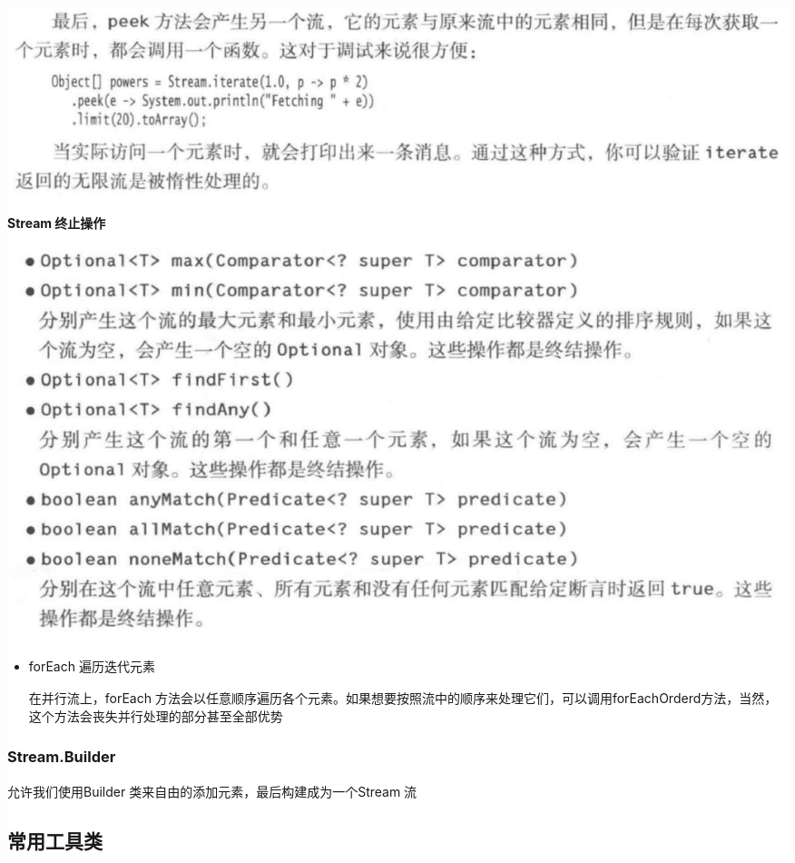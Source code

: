 ![image-20200619205531615](assets/image-20200619205531615.png)



**Stream 终止操作**

![image-20200619205624427](assets/image-20200619205624427.png)



- forEach 遍历迭代元素

  在并行流上，forEach 方法会以任意顺序遍历各个元素。如果想要按照流中的顺序来处理它们，可以调用forEachOrderd方法，当然，这个方法会丧失并行处理的部分甚至全部优势



### Stream.Builder

允许我们使用Builder 类来自由的添加元素，最后构建成为一个Stream 流



## 常用工具类
